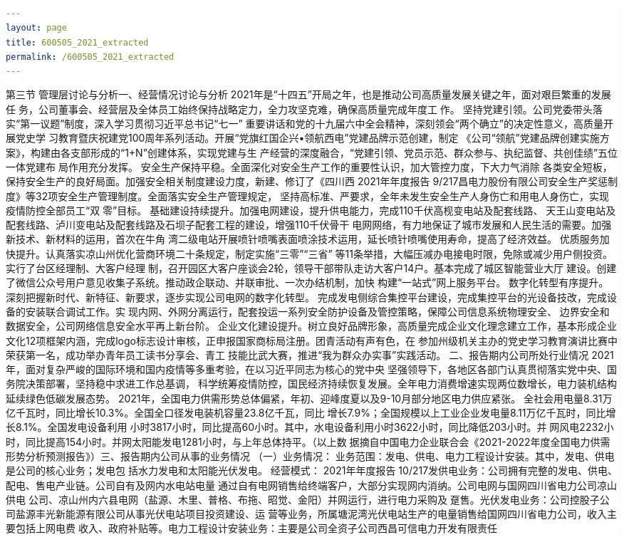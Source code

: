 ```yaml
---
layout: page
title: 600505_2021_extracted
permalink: /600505_2021_extracted
---
```


第三节
管理层讨论与分析一、经营情况讨论与分析
2021年是“十四五”开局之年，也是推动公司高质量发展关键之年，面对艰巨繁重的发展任
务，公司董事会、经营层及全体员工始终保持战略定力，全力攻坚克难，确保高质量完成年度工
作。
坚持党建引领。公司党委带头落实“第一议题”制度，深入学习贯彻习近平总书记“七一”
重要讲话和党的十九届六中全会精神，深刻领会“两个确立”的决定性意义，高质量开展党史学
习教育暨庆祝建党100周年系列活动。开展“党旗红国企兴•领航西电”党建品牌示范创建，制定
《公司“领航”党建品牌创建实施方案》，构建由各支部形成的“1+N”创建体系，实现党建与生
产经营的深度融合，“党建引领、党员示范、群众参与、执纪监督、共创佳绩”五位一体党建布
局作用充分发挥。
安全生产保持平稳。全面深化对安全生产工作的重要性认识，加大管控力度，下大力气消除
各类安全短板，保持安全生产的良好局面。加强安全相关制度建设力度，新建、修订了《四川西
2021年年度报告
9/217昌电力股份有限公司安全生产奖惩制度》等32项安全生产管理制度。全面落实安全生产管理规定，
坚持高标准、严要求，全年未发生安全生产人身伤亡和用电人身伤亡，实现疫情防控全部员工“双
零”目标。
基础建设持续提升。加强电网建设，提升供电能力，完成110千伏高枧变电站及配套线路、
天王山变电站及配套线路、泸川变电站及配套线路及石坝子配套工程的建设，增强110千伏骨干
电网网络，有力地保证了城市发展和人民生活的需要。加强新技术、新材料的运用，首次在牛角
湾二级电站开展喷针喷嘴表面喷涂技术运用，延长喷针喷嘴使用寿命，提高了经济效益。
优质服务加快提升。认真落实凉山州优化营商环境二十条规定，制定实施“三零”“三省”
等11条举措，大幅压减办电接电时限，免除或减少用户侧投资。实行了台区经理制、大客户经理
制，召开园区大客户座谈会2轮，领导干部带队走访大客户14户。基本完成了城区智能营业大厅
建设。创建了微信公众号用户意见收集子系统。推动政企联动、并联审批、一次办结机制，加快
构建“一站式”网上服务平台。
数字化转型有序提升。深刻把握新时代、新特征、新要求，逐步实现公司电网的数字化转型。
完成发电侧综合集控平台建设，完成集控平台的光设备技改，完成设备的安装联合调试工作。实
现内网、外网分离运行，配套投运一系列安全防护设备及管控策略，保障公司信息系统物理安全、
边界安全和数据安全，公司网络信息安全水平再上新台阶。
企业文化建设提升。树立良好品牌形象，高质量完成企业文化理念建立工作，基本形成企业
文化12项框架内涵，完成logo标志设计审核，正申报国家商标局注册。团青活动有声有色，在
参加州级机关主办的党史学习教育演讲比赛中荣获第一名，成功举办青年员工读书分享会、青工
技能比武大赛，推进“我为群众办实事”实践活动。
二、报告期内公司所处行业情况
2021年，面对复杂严峻的国际环境和国内疫情等多重考验，在以习近平同志为核心的党中央
坚强领导下，各地区各部门认真贯彻落实党中央、国务院决策部署，坚持稳中求进工作总基调，
科学统筹疫情防控，国民经济持续恢复发展。全年电力消费增速实现两位数增长，电力装机结构
延续绿色低碳发展态势。
2021年，全国电力供需形势总体偏紧，年初、迎峰度夏以及9-10月部分地区电力供应紧张。
全社会用电量8.31万亿千瓦时，同比增长10.3%。全国全口径发电装机容量23.8亿千瓦，同比
增长7.9%；全国规模以上工业企业发电量8.11万亿千瓦时，同比增长8.1%。全国发电设备利用
小时3817小时，同比提高60小时。其中，水电设备利用小时3622小时，同比降低203小时。并
网风电2232小时，同比提高154小时。并网太阳能发电1281小时，与上年总体持平。（以上数
据摘自中国电力企业联合会《2021-2022年度全国电力供需形势分析预测报告》）三、报告期内公司从事的业务情况
（一）业务情况：
业务范围：发电、供电、电力工程设计安装。其中，发电、供电是公司的核心业务；发电包
括水力发电和太阳能光伏发电。
经营模式：
2021年年度报告
10/217发供电业务：公司拥有完整的发电、供电、配电、售电产业链。公司自有及网内水电站电量
通过自有电网销售给终端客户，大部分实现网内消纳。公司电网与国网四川省电力公司凉山供电
公司、凉山州内六县电网（盐源、木里、普格、布拖、昭觉、金阳）并网运行，进行电力采购及
趸售。光伏发电业务：公司控股子公司盐源丰光新能源有限公司从事光伏电站项目投资建设、运
营等业务，所属塘泥湾光伏电站生产的电量销售给国网四川省电力公司，收入主要包括上网电费
收入、政府补贴等。电力工程设计安装业务：主要是公司全资子公司西昌可信电力开发有限责任